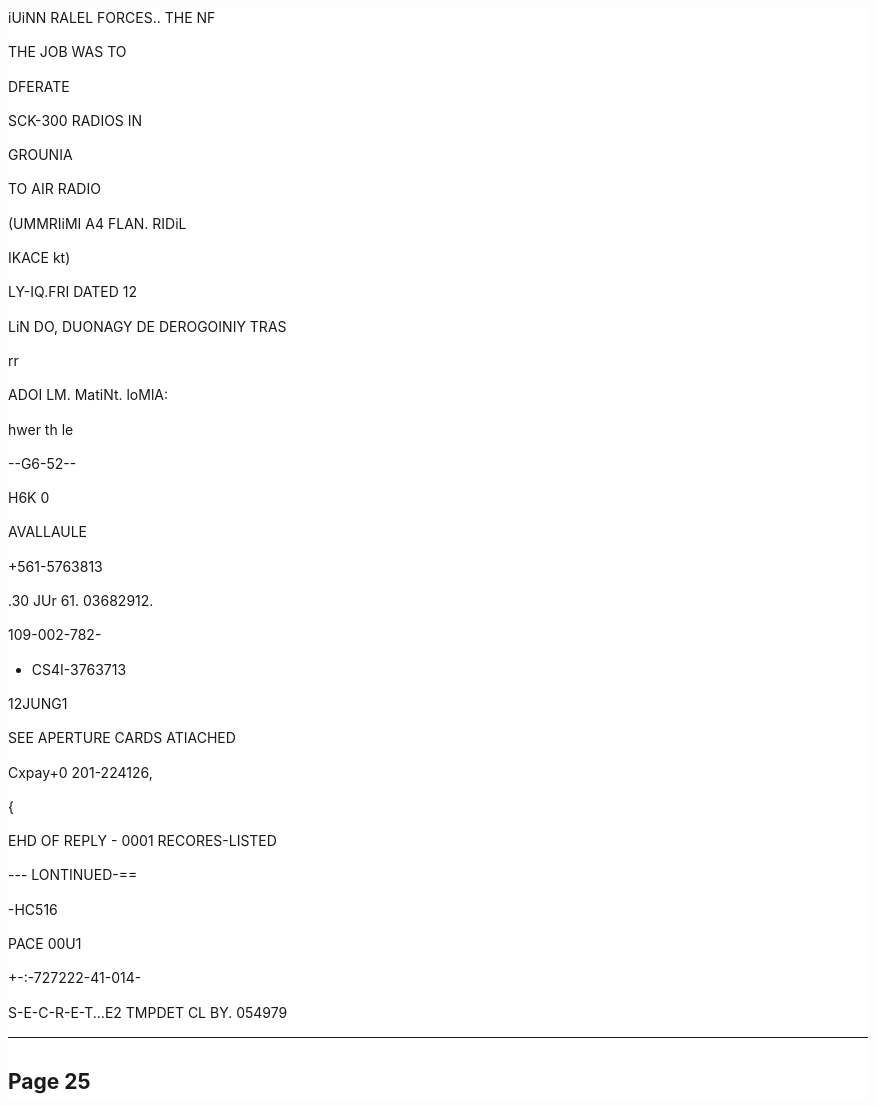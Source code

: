iUiNN RALEL FORCES.. THE NF

THE JOB WAS TO

DFERATE

SCK-300 RADIOS IN

GROUNIA

TO AIR RADIO

(UMMRIiMI A4 FLAN. RIDiL

IKACE kt)

LY-IQ.FRI DATED 12

LiN DO, DUONAGY DE DEROGOINIY TRAS

rr

ADOI LM. MatiNt. loMlA:

hwer th le

--G6-52--

H6K 0

AVALLAULE

+561-5763813

.30 JUr 61. 03682912.

109-002-782-

- CS4I-3763713

12JUNG1

SEE APERTURE CARDS ATIACHED

Cxpay+0 201-224126,

{

EHD OF REPLY - 0001 RECORES-LISTED

--- LONTINUED-==

-HC516

PACE 00U1

+-:-727222-41-014-

S-E-C-R-E-T...E2 TMPDET CL BY. 054979

---

## Page 25
